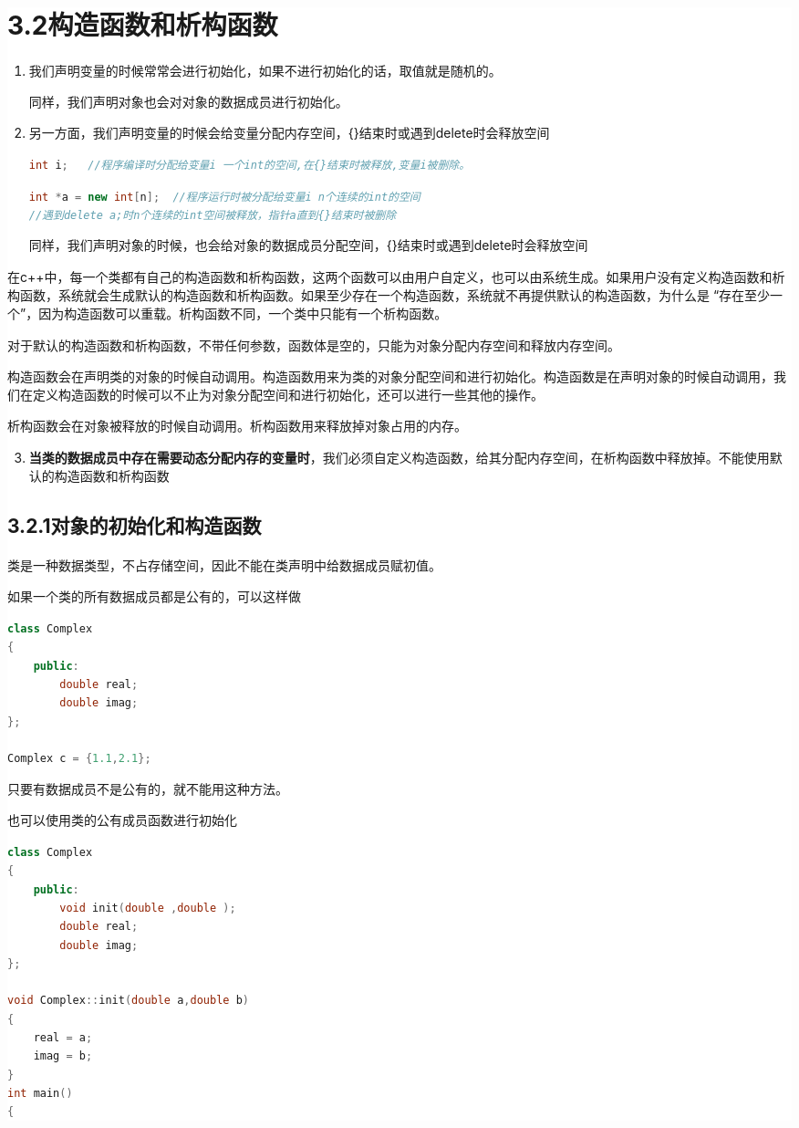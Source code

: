 # 3.2构造函数和析构函数

1. 我们声明变量的时候常常会进行初始化，如果不进行初始化的话，取值就是随机的。

   同样，我们声明对象也会对对象的数据成员进行初始化。

2. 另一方面，我们声明变量的时候会给变量分配内存空间，{}结束时或遇到delete时会释放空间

   ```cpp
   int i;   //程序编译时分配给变量i 一个int的空间,在{}结束时被释放,变量i被删除。
   ```

   ```cpp
   int *a = new int[n];  //程序运行时被分配给变量i n个连续的int的空间
   //遇到delete a;时n个连续的int空间被释放，指针a直到{}结束时被删除
   ```

   

   同样，我们声明对象的时候，也会给对象的数据成员分配空间，{}结束时或遇到delete时会释放空间

   

在c++中，每一个类都有自己的构造函数和析构函数，这两个函数可以由用户自定义，也可以由系统生成。如果用户没有定义构造函数和析构函数，系统就会生成默认的构造函数和析构函数。如果至少存在一个构造函数，系统就不再提供默认的构造函数，为什么是 “存在至少一个”，因为构造函数可以重载。析构函数不同，一个类中只能有一个析构函数。

对于默认的构造函数和析构函数，不带任何参数，函数体是空的，只能为对象分配内存空间和释放内存空间。

构造函数会在声明类的对象的时候自动调用。构造函数用来为类的对象分配空间和进行初始化。构造函数是在声明对象的时候自动调用，我们在定义构造函数的时候可以不止为对象分配空间和进行初始化，还可以进行一些其他的操作。

析构函数会在对象被释放的时候自动调用。析构函数用来释放掉对象占用的内存。

3. **当类的数据成员中存在需要动态分配内存的变量时**，我们必须自定义构造函数，给其分配内存空间，在析构函数中释放掉。不能使用默认的构造函数和析构函数

## 3.2.1对象的初始化和构造函数

类是一种数据类型，不占存储空间，因此不能在类声明中给数据成员赋初值。

如果一个类的所有数据成员都是公有的，可以这样做

```cpp
class Complex
{
    public:
    	double real;
    	double imag;
};

Complex c = {1.1,2.1};
```

只要有数据成员不是公有的，就不能用这种方法。

也可以使用类的公有成员函数进行初始化

```cpp
class Complex
{
    public:
    	void init(double ,double );
    	double real;
    	double imag;
};

void Complex::init(double a,double b)
{
    real = a;
    imag = b;
}
int main()
{
```